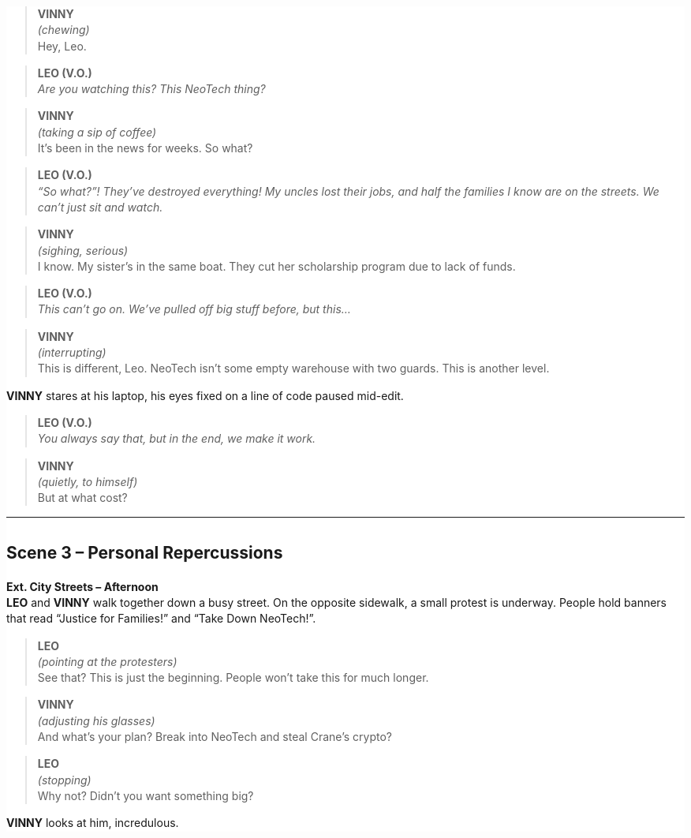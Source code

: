 > **VINNY**  
> *(chewing)*  
> Hey, Leo.

> **LEO (V.O.)**  
> *Are you watching this? This NeoTech thing?*

> **VINNY**  
> *(taking a sip of coffee)*  
> It’s been in the news for weeks. So what?

> **LEO (V.O.)**  
> *“So what?”! They’ve destroyed everything! My uncles lost their jobs, and half the families I know are on the streets. We can’t just sit and watch.*

> **VINNY**  
> *(sighing, serious)*  
> I know. My sister’s in the same boat. They cut her scholarship program due to lack of funds.

> **LEO (V.O.)**  
> *This can’t go on. We’ve pulled off big stuff before, but this…*

> **VINNY**  
> *(interrupting)*  
> This is different, Leo. NeoTech isn’t some empty warehouse with two guards. This is another level.

**VINNY** stares at his laptop, his eyes fixed on a line of code paused mid-edit.

> **LEO (V.O.)**  
> *You always say that, but in the end, we make it work.*

> **VINNY**  
> *(quietly, to himself)*  
> But at what cost?

---

## Scene 3 – Personal Repercussions

**Ext. City Streets – Afternoon**  
**LEO** and **VINNY** walk together down a busy street. On the opposite sidewalk, a small protest is underway. People hold banners that read “Justice for Families!” and “Take Down NeoTech!”.

> **LEO**  
> *(pointing at the protesters)*  
> See that? This is just the beginning. People won’t take this for much longer.

> **VINNY**  
> *(adjusting his glasses)*  
> And what’s your plan? Break into NeoTech and steal Crane’s crypto?

> **LEO**  
> *(stopping)*  
> Why not? Didn’t you want something big?

**VINNY** looks at him, incredulous.
